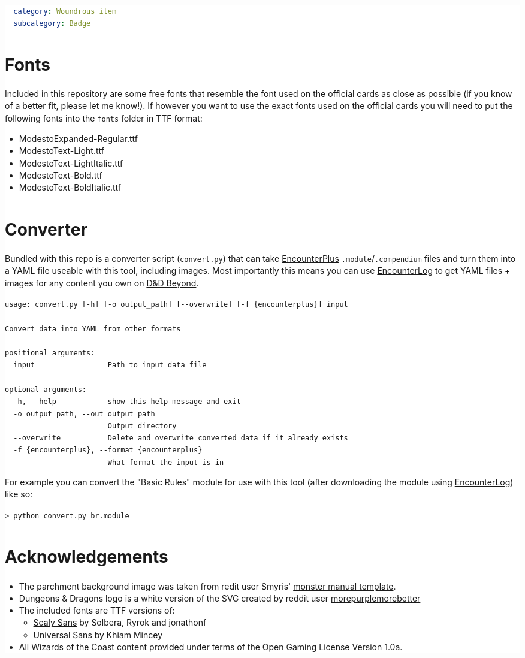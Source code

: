 ``` YAML
  category: Woundrous item
  subcategory: Badge
```

# Fonts
Included in this repository are some free fonts that resemble the font used on the
official cards as close as possible (if you know of a better fit, please let me
know!). If however you want to use the exact fonts used on the official cards you
will need to put the following fonts into the `fonts` folder in TTF format:
- ModestoExpanded-Regular.ttf
- ModestoText-Light.ttf
- ModestoText-LightItalic.ttf
- ModestoText-Bold.ttf
- ModestoText-BoldItalic.ttf

# Converter
Bundled with this repo is a converter script (`convert.py`) that can take
[EncounterPlus](https://encounter.plus/) `.module`/`.compendium` files and turn
them into a YAML file useable with this tool, including images. Most importantly
this means you can use [EncounterLog](https://github.com/rrgeorge/EncounterLog) to
get YAML files + images for any content you own on [D&D Beyond](http://dndbeyond.com).

```
usage: convert.py [-h] [-o output_path] [--overwrite] [-f {encounterplus}] input

Convert data into YAML from other formats

positional arguments:
  input                 Path to input data file

optional arguments:
  -h, --help            show this help message and exit
  -o output_path, --out output_path
                        Output directory
  --overwrite           Delete and overwrite converted data if it already exists
  -f {encounterplus}, --format {encounterplus}
                        What format the input is in
```

For example you can convert the "Basic Rules" module for use with
this tool (after downloading the module using [EncounterLog](https://github.com/rrgeorge/EncounterLog)) like so:

```
> python convert.py br.module
```

# Acknowledgements
 - The parchment background image was taken from redit user Smyris' [monster manual template](https://www.reddit.com/r/DnD/comments/2x8u77/5e_tried_to_recreate_the_monster_manuals_style/).
 - Dungeons & Dragons logo is a white version of the SVG created by reddit user [morepurplemorebetter](https://www.reddit.com/r/DnD/comments/4t57fn/dd_5e_vector_icons/)
 - The included fonts are TTF versions of:
    - [Scaly Sans](https://github.com/jonathonf/solbera-dnd-fonts) by Solbera, Ryrok and jonathonf
    - [Universal Sans](https://www.dafont.com/universal-serif.font) by Khiam Mincey
 - All Wizards of the Coast content provided under terms of the Open Gaming License Version 1.0a.
